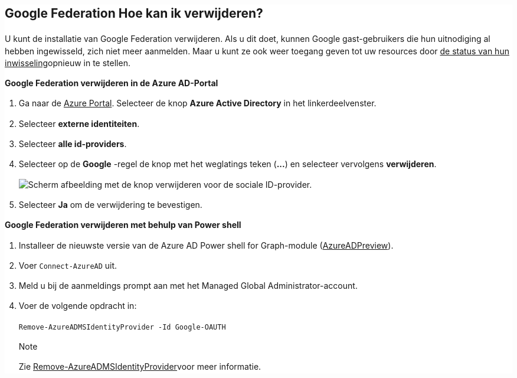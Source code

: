 ## <a name="how-do-i-remove-google-federation"></a>Google Federation Hoe kan ik verwijderen?
U kunt de installatie van Google Federation verwijderen. Als u dit doet, kunnen Google gast-gebruikers die hun uitnodiging al hebben ingewisseld, zich niet meer aanmelden. Maar u kunt ze ook weer toegang geven tot uw resources door [de status van hun inwisseling](reset-redemption-status.md)opnieuw in te stellen.
 
**Google Federation verwijderen in de Azure AD-Portal**
1. Ga naar de [Azure Portal](https://portal.azure.com). Selecteer de knop **Azure Active Directory** in het linkerdeelvenster. 
2. Selecteer **externe identiteiten**.
3. Selecteer **alle id-providers**.
4. Selecteer op de **Google** -regel de knop met het weglatings teken (**...**) en selecteer vervolgens **verwijderen**. 
   
   ![Scherm afbeelding met de knop verwijderen voor de sociale ID-provider.](media/google-federation/google-social-identity-providers.png)

1. Selecteer **Ja** om de verwijdering te bevestigen. 

**Google Federation verwijderen met behulp van Power shell** 
1. Installeer de nieuwste versie van de Azure AD Power shell for Graph-module ([AzureADPreview](https://www.powershellgallery.com/packages/AzureADPreview)).
2. Voer `Connect-AzureAD` uit.  
4. Meld u bij de aanmeldings prompt aan met het Managed Global Administrator-account.  
5. Voer de volgende opdracht in:

    `Remove-AzureADMSIdentityProvider -Id Google-OAUTH`

   > [!NOTE]
   > Zie [Remove-AzureADMSIdentityProvider](/powershell/module/azuread/Remove-AzureADMSIdentityProvider?view=azureadps-2.0-preview&preserve-view=true)voor meer informatie.
